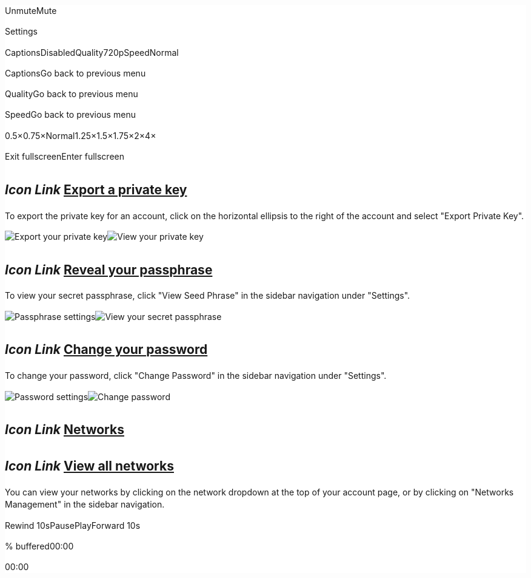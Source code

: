 UnmuteMute

Settings

CaptionsDisabledQuality720pSpeedNormal

CaptionsGo back to previous menu

QualityGo back to previous menu

SpeedGo back to previous menu

0.5×0.75×Normal1.25×1.5×1.75×2×4×

Exit fullscreenEnter fullscreen

## _Icon Link_ [Export a private key](https://docs.fuel.network/docs/nightly/wallet/how-to-use/\#export-a-private-key)

To export the private key for an account, click on the horizontal ellipsis to the right of the account and select "Export Private Key".

![Export your private key](https://docs.fuel.network/api/image/wallet&&export-private-key-screen)![View your private key](https://docs.fuel.network/api/image/wallet&&export-private-key)

## _Icon Link_ [Reveal your passphrase](https://docs.fuel.network/docs/nightly/wallet/how-to-use/\#reveal-your-passphrase)

To view your secret passphrase, click "View Seed Phrase" in the sidebar navigation under "Settings".

![Passphrase settings](https://docs.fuel.network/api/image/wallet&&settings-passphrase)![View your secret passphrase](https://docs.fuel.network/api/image/wallet&&secret-passphrase)

## _Icon Link_ [Change your password](https://docs.fuel.network/docs/nightly/wallet/how-to-use/\#change-your-password)

To change your password, click "Change Password" in the sidebar navigation under "Settings".

![Password settings](https://docs.fuel.network/api/image/wallet&&settings-password)![Change password](https://docs.fuel.network/api/image/wallet&&change-password)

## _Icon Link_ [Networks](https://docs.fuel.network/docs/nightly/wallet/how-to-use/\#networks)

## _Icon Link_ [View all networks](https://docs.fuel.network/docs/nightly/wallet/how-to-use/\#view-all-networks)

You can view your networks by clicking on the network dropdown at the top of your account page, or by clicking on "Networks Management" in the sidebar navigation.

Rewind 10sPausePlayForward 10s

% buffered00:00

00:00
